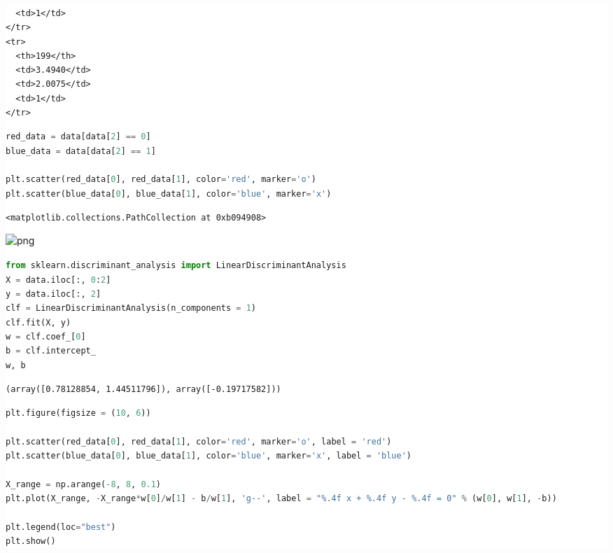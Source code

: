       <td>1</td>
    </tr>
    <tr>
      <th>199</th>
      <td>3.4940</td>
      <td>2.0075</td>
      <td>1</td>
    </tr>
  </tbody>
</table>
</div>




```python
red_data = data[data[2] == 0]
blue_data = data[data[2] == 1]

plt.scatter(red_data[0], red_data[1], color='red', marker='o')
plt.scatter(blue_data[0], blue_data[1], color='blue', marker='x')
```




    <matplotlib.collections.PathCollection at 0xb094908>




![png](https://raw.githubusercontent.com/riduan91/DSC101/master/Lesson7/Amphi/output_16_1.png)



```python
from sklearn.discriminant_analysis import LinearDiscriminantAnalysis
X = data.iloc[:, 0:2]
y = data.iloc[:, 2]
clf = LinearDiscriminantAnalysis(n_components = 1)
clf.fit(X, y)
w = clf.coef_[0]
b = clf.intercept_
w, b
```




    (array([0.78128854, 1.44511796]), array([-0.19717582]))




```python
plt.figure(figsize = (10, 6))

plt.scatter(red_data[0], red_data[1], color='red', marker='o', label = 'red')
plt.scatter(blue_data[0], blue_data[1], color='blue', marker='x', label = 'blue')

X_range = np.arange(-8, 8, 0.1)
plt.plot(X_range, -X_range*w[0]/w[1] - b/w[1], 'g--', label = "%.4f x + %.4f y - %.4f = 0" % (w[0], w[1], -b))

plt.legend(loc="best")
plt.show()
```
